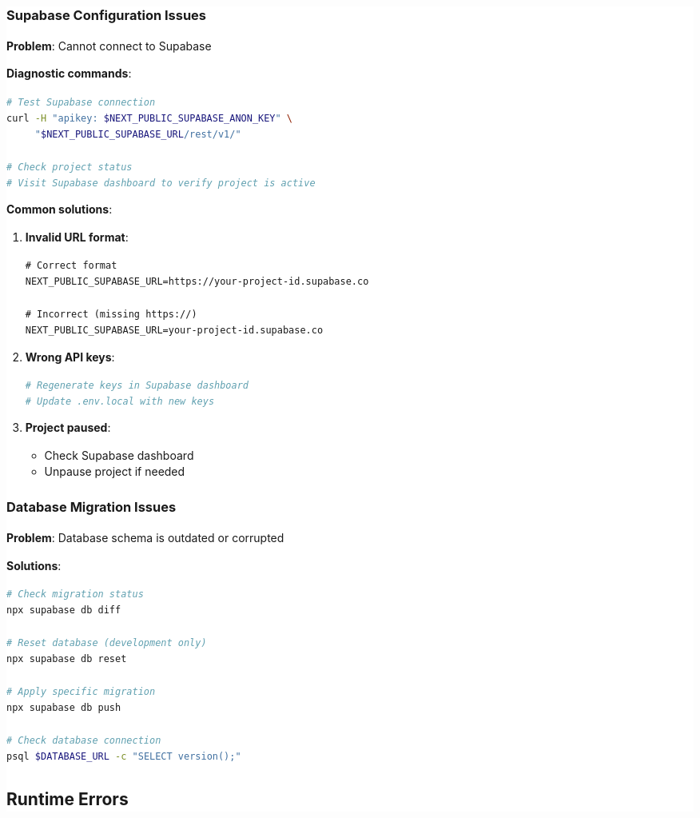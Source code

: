 ### Supabase Configuration Issues

**Problem**: Cannot connect to Supabase

**Diagnostic commands**:

```bash
# Test Supabase connection
curl -H "apikey: $NEXT_PUBLIC_SUPABASE_ANON_KEY" \
     "$NEXT_PUBLIC_SUPABASE_URL/rest/v1/"

# Check project status
# Visit Supabase dashboard to verify project is active
```

**Common solutions**:

1. **Invalid URL format**:
   ```env
   # Correct format
   NEXT_PUBLIC_SUPABASE_URL=https://your-project-id.supabase.co
   
   # Incorrect (missing https://)
   NEXT_PUBLIC_SUPABASE_URL=your-project-id.supabase.co
   ```

2. **Wrong API keys**:
   ```bash
   # Regenerate keys in Supabase dashboard
   # Update .env.local with new keys
   ```

3. **Project paused**:
   - Check Supabase dashboard
   - Unpause project if needed

### Database Migration Issues

**Problem**: Database schema is outdated or corrupted

**Solutions**:

```bash
# Check migration status
npx supabase db diff

# Reset database (development only)
npx supabase db reset

# Apply specific migration
npx supabase db push

# Check database connection
psql $DATABASE_URL -c "SELECT version();"
```

## Runtime Errors
